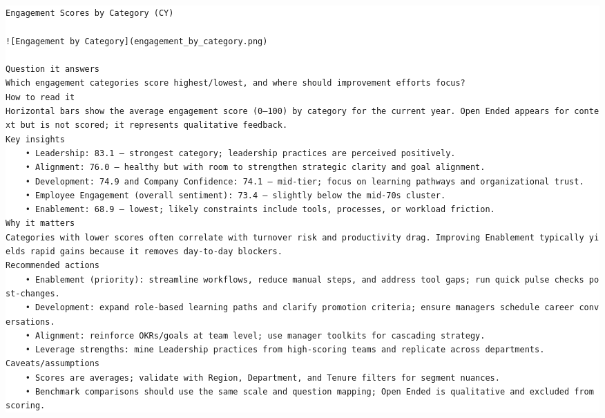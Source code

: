 	
	Engagement Scores by Category (CY)
	
	![Engagement by Category](engagement_by_category.png)
	
	Question it answers
	Which engagement categories score highest/lowest, and where should improvement efforts focus?
	How to read it
	Horizontal bars show the average engagement score (0–100) by category for the current year. Open Ended appears for context but is not scored; it represents qualitative feedback.
	Key insights
		• Leadership: 83.1 — strongest category; leadership practices are perceived positively.
		• Alignment: 76.0 — healthy but with room to strengthen strategic clarity and goal alignment.
		• Development: 74.9 and Company Confidence: 74.1 — mid-tier; focus on learning pathways and organizational trust.
		• Employee Engagement (overall sentiment): 73.4 — slightly below the mid-70s cluster.
		• Enablement: 68.9 — lowest; likely constraints include tools, processes, or workload friction.
	Why it matters
	Categories with lower scores often correlate with turnover risk and productivity drag. Improving Enablement typically yields rapid gains because it removes day-to-day blockers.
	Recommended actions
		• Enablement (priority): streamline workflows, reduce manual steps, and address tool gaps; run quick pulse checks post-changes.
		• Development: expand role-based learning paths and clarify promotion criteria; ensure managers schedule career conversations.
		• Alignment: reinforce OKRs/goals at team level; use manager toolkits for cascading strategy.
		• Leverage strengths: mine Leadership practices from high-scoring teams and replicate across departments.
	Caveats/assumptions
		• Scores are averages; validate with Region, Department, and Tenure filters for segment nuances.
		• Benchmark comparisons should use the same scale and question mapping; Open Ended is qualitative and excluded from scoring.
	